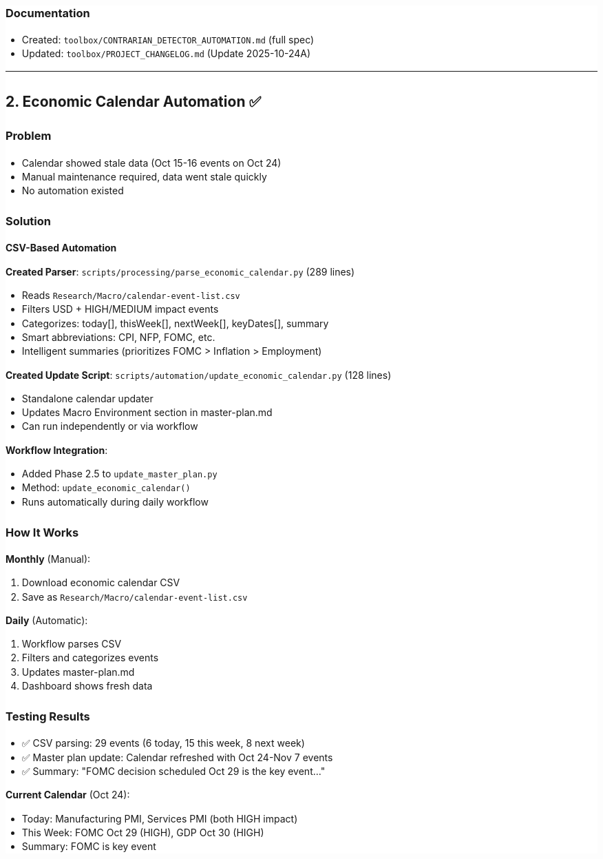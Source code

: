 ### Documentation
- Created: `toolbox/CONTRARIAN_DETECTOR_AUTOMATION.md` (full spec)
- Updated: `toolbox/PROJECT_CHANGELOG.md` (Update 2025-10-24A)

---

## 2. Economic Calendar Automation ✅

### Problem
- Calendar showed stale data (Oct 15-16 events on Oct 24)
- Manual maintenance required, data went stale quickly
- No automation existed

### Solution

**CSV-Based Automation**

**Created Parser**: `scripts/processing/parse_economic_calendar.py` (289 lines)
- Reads `Research/Macro/calendar-event-list.csv`
- Filters USD + HIGH/MEDIUM impact events
- Categorizes: today[], thisWeek[], nextWeek[], keyDates[], summary
- Smart abbreviations: CPI, NFP, FOMC, etc.
- Intelligent summaries (prioritizes FOMC > Inflation > Employment)

**Created Update Script**: `scripts/automation/update_economic_calendar.py` (128 lines)
- Standalone calendar updater
- Updates Macro Environment section in master-plan.md
- Can run independently or via workflow

**Workflow Integration**:
- Added Phase 2.5 to `update_master_plan.py`
- Method: `update_economic_calendar()`
- Runs automatically during daily workflow

### How It Works

**Monthly** (Manual):
1. Download economic calendar CSV
2. Save as `Research/Macro/calendar-event-list.csv`

**Daily** (Automatic):
1. Workflow parses CSV
2. Filters and categorizes events
3. Updates master-plan.md
4. Dashboard shows fresh data

### Testing Results
- ✅ CSV parsing: 29 events (6 today, 15 this week, 8 next week)
- ✅ Master plan update: Calendar refreshed with Oct 24-Nov 7 events
- ✅ Summary: "FOMC decision scheduled Oct 29 is the key event..."

**Current Calendar** (Oct 24):
- Today: Manufacturing PMI, Services PMI (both HIGH impact)
- This Week: FOMC Oct 29 (HIGH), GDP Oct 30 (HIGH)
- Summary: FOMC is key event
